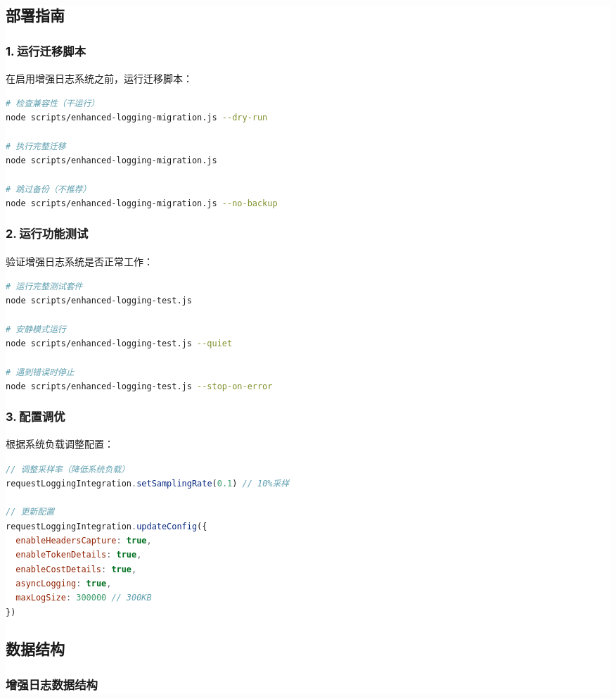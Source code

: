 ## 部署指南

### 1. 运行迁移脚本

在启用增强日志系统之前，运行迁移脚本：

```bash
# 检查兼容性（干运行）
node scripts/enhanced-logging-migration.js --dry-run

# 执行完整迁移
node scripts/enhanced-logging-migration.js

# 跳过备份（不推荐）
node scripts/enhanced-logging-migration.js --no-backup
```

### 2. 运行功能测试

验证增强日志系统是否正常工作：

```bash
# 运行完整测试套件
node scripts/enhanced-logging-test.js

# 安静模式运行
node scripts/enhanced-logging-test.js --quiet

# 遇到错误时停止
node scripts/enhanced-logging-test.js --stop-on-error
```

### 3. 配置调优

根据系统负载调整配置：

```javascript
// 调整采样率（降低系统负载）
requestLoggingIntegration.setSamplingRate(0.1) // 10%采样

// 更新配置
requestLoggingIntegration.updateConfig({
  enableHeadersCapture: true,
  enableTokenDetails: true,
  enableCostDetails: true,
  asyncLogging: true,
  maxLogSize: 300000 // 300KB
})
```

## 数据结构

### 增强日志数据结构
